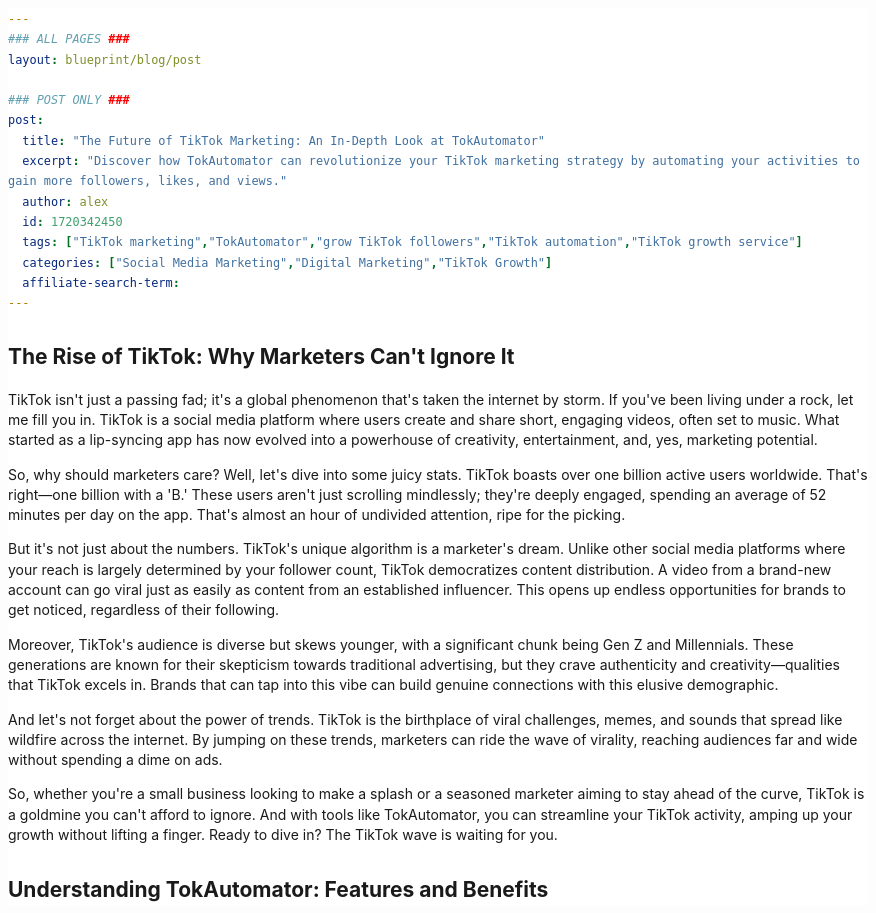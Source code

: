 ```yaml
---
### ALL PAGES ###
layout: blueprint/blog/post

### POST ONLY ###
post:
  title: "The Future of TikTok Marketing: An In-Depth Look at TokAutomator"
  excerpt: "Discover how TokAutomator can revolutionize your TikTok marketing strategy by automating your activities to gain more followers, likes, and views."
  author: alex
  id: 1720342450
  tags: ["TikTok marketing","TokAutomator","grow TikTok followers","TikTok automation","TikTok growth service"]
  categories: ["Social Media Marketing","Digital Marketing","TikTok Growth"]
  affiliate-search-term: 
---
```


## The Rise of TikTok: Why Marketers Can't Ignore It

TikTok isn't just a passing fad; it's a global phenomenon that's taken the internet by storm. If you've been living under a rock, let me fill you in. TikTok is a social media platform where users create and share short, engaging videos, often set to music. What started as a lip-syncing app has now evolved into a powerhouse of creativity, entertainment, and, yes, marketing potential.

So, why should marketers care? Well, let's dive into some juicy stats. TikTok boasts over one billion active users worldwide. That's right—one billion with a 'B.' These users aren't just scrolling mindlessly; they're deeply engaged, spending an average of 52 minutes per day on the app. That's almost an hour of undivided attention, ripe for the picking.

But it's not just about the numbers. TikTok's unique algorithm is a marketer's dream. Unlike other social media platforms where your reach is largely determined by your follower count, TikTok democratizes content distribution. A video from a brand-new account can go viral just as easily as content from an established influencer. This opens up endless opportunities for brands to get noticed, regardless of their following.

Moreover, TikTok's audience is diverse but skews younger, with a significant chunk being Gen Z and Millennials. These generations are known for their skepticism towards traditional advertising, but they crave authenticity and creativity—qualities that TikTok excels in. Brands that can tap into this vibe can build genuine connections with this elusive demographic.

And let's not forget about the power of trends. TikTok is the birthplace of viral challenges, memes, and sounds that spread like wildfire across the internet. By jumping on these trends, marketers can ride the wave of virality, reaching audiences far and wide without spending a dime on ads.

So, whether you're a small business looking to make a splash or a seasoned marketer aiming to stay ahead of the curve, TikTok is a goldmine you can't afford to ignore. And with tools like TokAutomator, you can streamline your TikTok activity, amping up your growth without lifting a finger. Ready to dive in? The TikTok wave is waiting for you.

## Understanding TokAutomator: Features and Benefits

